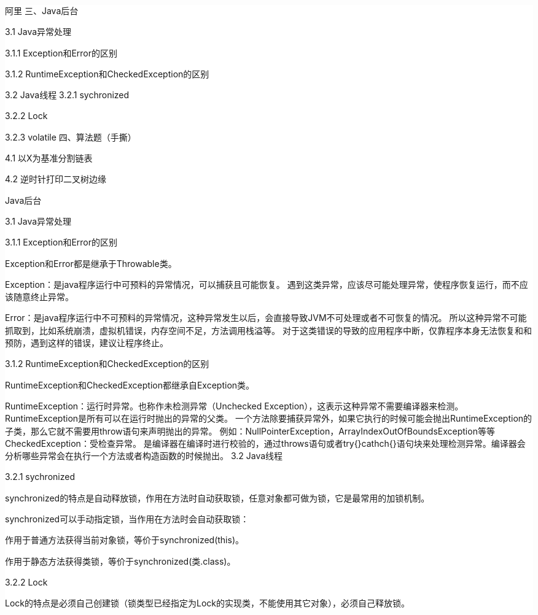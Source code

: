 阿里
三、Java后台

3.1 Java异常处理

3.1.1 Exception和Error的区别

3.1.2 RuntimeException和CheckedException的区别

3.2 Java线程
3.2.1 sychronized

3.2.2 Lock

3.2.3 volatile
四、算法题（手撕）

4.1 以X为基准分割链表

4.2 逆时针打印二叉树边缘

Java后台

3.1 Java异常处理

3.1.1 Exception和Error的区别

Exception和Error都是继承于Throwable类。

Exception：是java程序运行中可预料的异常情况，可以捕获且可能恢复。
遇到这类异常，应该尽可能处理异常，使程序恢复运行，而不应该随意终止异常。

Error：是java程序运行中不可预料的异常情况，这种异常发生以后，会直接导致JVM不可处理或者不可恢复的情况。
所以这种异常不可能抓取到，比如系统崩溃，虚拟机错误，内存空间不足，方法调用栈溢等。
对于这类错误的导致的应用程序中断，仅靠程序本身无法恢复和和预防，遇到这样的错误，建议让程序终止。

3.1.2 RuntimeException和CheckedException的区别

RuntimeException和CheckedException都继承自Exception类。

RuntimeException：运行时异常。也称作未检测异常（Unchecked Exception），这表示这种异常不需要编译器来检测。
RuntimeException是所有可以在运行时抛出的异常的父类。
一个方法除要捕获异常外，如果它执行的时候可能会抛出RuntimeException的子类，那么它就不需要用throw语句来声明抛出的异常。
例如：NullPointerException，ArrayIndexOutOfBoundsException等等
CheckedException：受检查异常。
是编译器在编译时进行校验的，通过throws语句或者try{}cathch{}语句块来处理检测异常。编译器会分析哪些异常会在执行一个方法或者构造函数的时候抛出。
3.2 Java线程

3.2.1 sychronized

synchronized的特点是自动释放锁，作用在方法时自动获取锁，任意对象都可做为锁，它是最常用的加锁机制。

synchronized可以手动指定锁，当作用在方法时会自动获取锁：

作用于普通方法获得当前对象锁，等价于synchronized(this)。

作用于静态方法获得类锁，等价于synchronized(类.class)。

3.2.2 Lock

Lock的特点是必须自己创建锁（锁类型已经指定为Lock的实现类，不能使用其它对象），必须自己释放锁。
